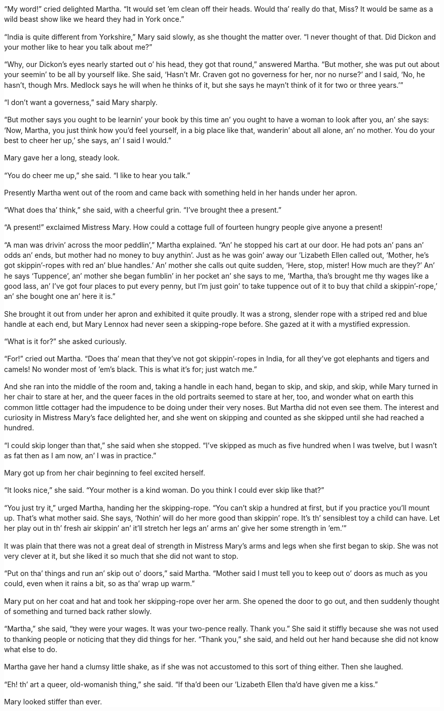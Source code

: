 <p>“My word!” cried delighted Martha. “It would set ’em clean off their heads. Would tha’ really do that, Miss? It would be same as a wild beast show like we heard they had in York once.”</p>
<p>“India is quite different from Yorkshire,” Mary said slowly, as she thought the matter over. “I never thought of that. Did Dickon and your mother like to hear you talk about me?”</p>
<p>“Why, our Dickon’s eyes nearly started out o’ his head, they got that round,” answered Martha. “But mother, she was put out about your seemin’ to be all by yourself like. She said, ‘Hasn’t Mr. Craven got no governess for her, nor no nurse?’ and I said, ‘No, he hasn’t, though Mrs. Medlock says he will when he thinks of it, but she says he mayn’t think of it for two or three years.’”</p>
<p>“I don’t want a governess,” said Mary sharply.</p>
<p>“But mother says you ought to be learnin’ your book by this time an’ you ought to have a woman to look after you, an’ she says: ‘Now, Martha, you just think how you’d feel yourself, in a big place like that, wanderin’ about all alone, an’ no mother. You do your best to cheer her up,’ she says, an’ I said I would.”</p>
<p>Mary gave her a long, steady look.</p>
<p>“You do cheer me up,” she said. “I like to hear you talk.”</p>
<p>Presently Martha went out of the room and came back with something held in her hands under her apron.</p>
<p>“What does tha’ think,” she said, with a cheerful grin. “I’ve brought thee a present.”</p>
<p>“A present!” exclaimed Mistress Mary. How could a cottage full of fourteen hungry people give anyone a present!</p>
<p>“A man was drivin’ across the moor peddlin’,” Martha explained. “An’ he stopped his cart at our door. He had pots an’ pans an’ odds an’ ends, but mother had no money to buy anythin’. Just as he was goin’ away our ’Lizabeth Ellen called out, ‘Mother, he’s got skippin’-ropes with red an’ blue handles.’ An’ mother she calls out quite sudden, ‘Here, stop, mister! How much are they?’ An’ he says ‘Tuppence’, an’ mother she began fumblin’ in her pocket an’ she says to me, ‘Martha, tha’s brought me thy wages like a good lass, an’ I’ve got four places to put every penny, but I’m just goin’ to take tuppence out of it to buy that child a skippin’-rope,’ an’ she bought one an’ here it is.”</p>
<p>She brought it out from under her apron and exhibited it quite proudly. It was a strong, slender rope with a striped red and blue handle at each end, but Mary Lennox had never seen a skipping-rope before. She gazed at it with a mystified expression.</p>
<p>“What is it for?” she asked curiously.</p>
<p>“For!” cried out Martha. “Does tha’ mean that they’ve not got skippin’-ropes in India, for all they’ve got elephants and tigers and camels! No wonder most of ’em’s black. This is what it’s for; just watch me.”</p>
<p>And she ran into the middle of the room and, taking a handle in each hand, began to skip, and skip, and skip, while Mary turned in her chair to stare at her, and the queer faces in the old portraits seemed to stare at her, too, and wonder what on earth this common little cottager had the impudence to be doing under their very noses. But Martha did not even see them. The interest and curiosity in Mistress Mary’s face delighted her, and she went on skipping and counted as she skipped until she had reached a hundred.</p>
<p>“I could skip longer than that,” she said when she stopped. “I’ve skipped as much as five hundred when I was twelve, but I wasn’t as fat then as I am now, an’ I was in practice.”</p>
<p>Mary got up from her chair beginning to feel excited herself.</p>
<p>“It looks nice,” she said. “Your mother is a kind woman. Do you think I could ever skip like that?”</p>
<p>“You just try it,” urged Martha, handing her the skipping-rope. “You can’t skip a hundred at first, but if you practice you’ll mount up. That’s what mother said. She says, ‘Nothin’ will do her more good than skippin’ rope. It’s th’ sensiblest toy a child can have. Let her play out in th’ fresh air skippin’ an’ it’ll stretch her legs an’ arms an’ give her some strength in ’em.’”</p>
<p>It was plain that there was not a great deal of strength in Mistress Mary’s arms and legs when she first began to skip. She was not very clever at it, but she liked it so much that she did not want to stop.</p>
<p>“Put on tha’ things and run an’ skip out o’ doors,” said Martha. “Mother said I must tell you to keep out o’ doors as much as you could, even when it rains a bit, so as tha’ wrap up warm.”</p>
<p>Mary put on her coat and hat and took her skipping-rope over her arm. She opened the door to go out, and then suddenly thought of something and turned back rather slowly.</p>
<p>“Martha,” she said, “they were your wages. It was your two-pence really. Thank you.” She said it stiffly because she was not used to thanking people or noticing that they did things for her. “Thank you,” she said, and held out her hand because she did not know what else to do.</p>
<p>Martha gave her hand a clumsy little shake, as if she was not accustomed to this sort of thing either. Then she laughed.</p>
<p>“Eh! th’ art a queer, old-womanish thing,” she said. “If tha’d been our ’Lizabeth Ellen tha’d have given me a kiss.”</p>
<p>Mary looked stiffer than ever.</p>